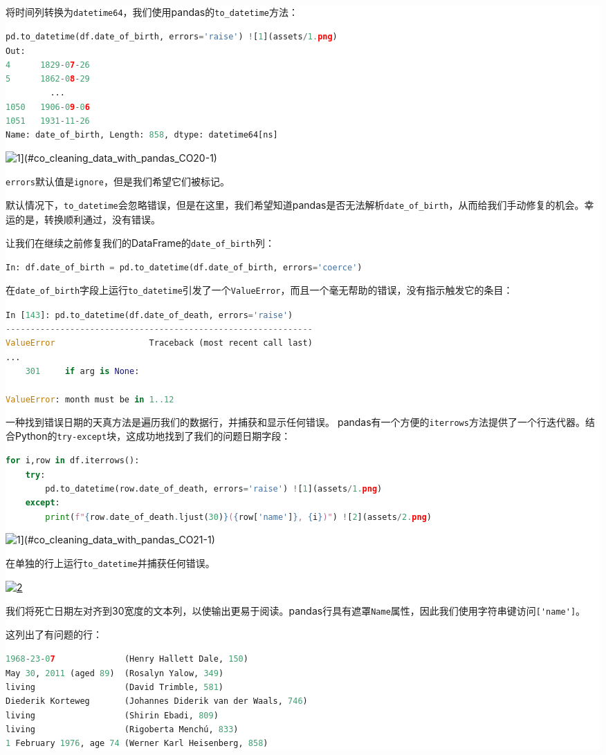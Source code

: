 将时间列转换为`datetime64`，我们使用pandas的`to_datetime`方法：

```py
pd.to_datetime(df.date_of_birth, errors='raise') ![1](assets/1.png)
Out:
4      1829-07-26
5      1862-08-29
         ...
1050   1906-09-06
1051   1931-11-26
Name: date_of_birth, Length: 858, dtype: datetime64[ns]
```

![1](assets/1.png)](#co_cleaning_data_with_pandas_CO20-1)

`errors`默认值是`ignore`，但是我们希望它们被标记。

默认情况下，`to_datetime`会忽略错误，但是在这里，我们希望知道pandas是否无法解析`date_of_birth`，从而给我们手动修复的机会。幸运的是，转换顺利通过，没有错误。

让我们在继续之前修复我们的DataFrame的`date_of_birth`列：

```py
In: df.date_of_birth = pd.to_datetime(df.date_of_birth, errors='coerce')
```

在`date_of_birth`字段上运行`to_datetime`引发了一个`ValueError`，而且一个毫无帮助的错误，没有指示触发它的条目：

```py
In [143]: pd.to_datetime(df.date_of_death, errors='raise')
--------------------------------------------------------------
ValueError                   Traceback (most recent call last)
...
    301     if arg is None:

ValueError: month must be in 1..12
```

一种找到错误日期的天真方法是遍历我们的数据行，并捕获和显示任何错误。 pandas有一个方便的`iterrows`方法提供了一个行迭代器。结合Python的`try-except`块，这成功地找到了我们的问题日期字段：

```py
for i,row in df.iterrows():
    try:
        pd.to_datetime(row.date_of_death, errors='raise') ![1](assets/1.png)
    except:
        print(f"{row.date_of_death.ljust(30)}({row['name']}, {i})") ![2](assets/2.png)
```

![1](assets/1.png)](#co_cleaning_data_with_pandas_CO21-1)

在单独的行上运行`to_datetime`并捕获任何错误。

[![2](assets/2.png)](#co_cleaning_data_with_pandas_CO21-2)

我们将死亡日期左对齐到30宽度的文本列，以使输出更易于阅读。pandas行具有遮罩`Name`属性，因此我们使用字符串键访问`['name']`。

这列出了有问题的行：

```py
1968-23-07              (Henry Hallett Dale, 150)
May 30, 2011 (aged 89)  (Rosalyn Yalow, 349)
living                  (David Trimble, 581)
Diederik Korteweg       (Johannes Diderik van der Waals, 746)
living                  (Shirin Ebadi, 809)
living                  (Rigoberta Menchú, 833)
1 February 1976, age 74 (Werner Karl Heisenberg, 858)
```
